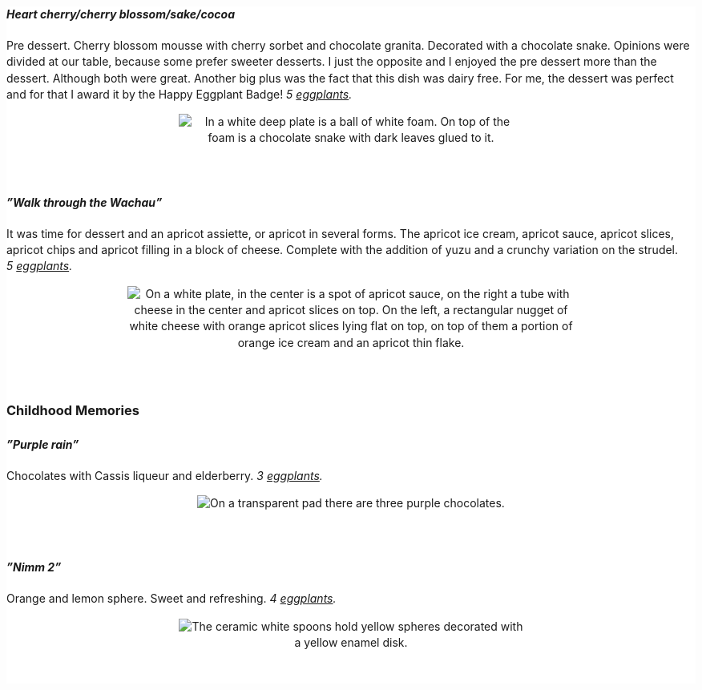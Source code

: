 #### *Heart cherry/cherry blossom/sake/cocoa*

Pre dessert. Cherry blossom mousse with cherry sorbet and chocolate granita. Decorated with a chocolate snake. 
Opinions were divided at our table, because some prefer sweeter desserts. I just the opposite and I enjoyed the pre dessert more than the dessert. Although both were great. 
 Another big plus was the fact that this dish was dairy free. 
 For me, the dessert was perfect and for that I award it by the Happy Eggplant Badge! _5&nbsp;[eggplants]._
<center><div style="width:50%">
<img src="{{site.img_url}}/assets/img/posts/Am_cherry.jpg" alt="In a white deep plate is a ball of white foam.
 On top of the foam is a chocolate snake with dark leaves glued to it."
height="200px" width="40px" />
</div></center>
<br />&ensp;&ensp;

#### *”Walk through the Wachau”*

It was time for dessert and an apricot assiette, or apricot in several forms. 
The apricot ice cream, apricot sauce, apricot slices, apricot chips and apricot filling in a block of cheese.
 Complete with the addition of yuzu and a crunchy variation on the strudel.  _5&nbsp;[eggplants]._
<center><div style="width:65%">
<img src="{{site.img_url}}/assets/img/posts/Am_dessert.jpg" alt="On a white plate,
 in the center is a spot of apricot sauce, on the right a tube with cheese in the center and apricot slices on top.
  On the left, a rectangular nugget of white cheese with orange apricot slices lying flat on top,
   on top of them a portion of orange ice cream and an apricot thin flake."
height="200px" width="40px" />
</div></center>
<br />&ensp;&ensp;

### Childhood Memories

#### *”Purple rain”*

Chocolates with Cassis liqueur and elderberry.  _3&nbsp;[eggplants]._
<center><div style="width:65%">
<img src="{{site.img_url}}/assets/img/posts/Am_chocolates.jpg" alt="On a transparent pad there are 
three purple chocolates."
height="200px" width="40px" />
</div></center>
<br />&ensp;&ensp;

#### *”Nimm 2”*

Orange and lemon sphere. Sweet and refreshing. _4&nbsp;[eggplants]._
<center><div style="width:50%">
<img src="{{site.img_url}}/assets/img/posts/Am_nim2.jpg" alt="The ceramic white spoons hold yellow spheres decorated with a yellow enamel disk."
height="200px" width="40px" />
</div></center>
<br />&ensp;&ensp;


[Amador]: https://www.restaurant-amador.com/
[eggplants]: /en/about#baklazan
[foie gras]: /en/dictionary#foie_gras